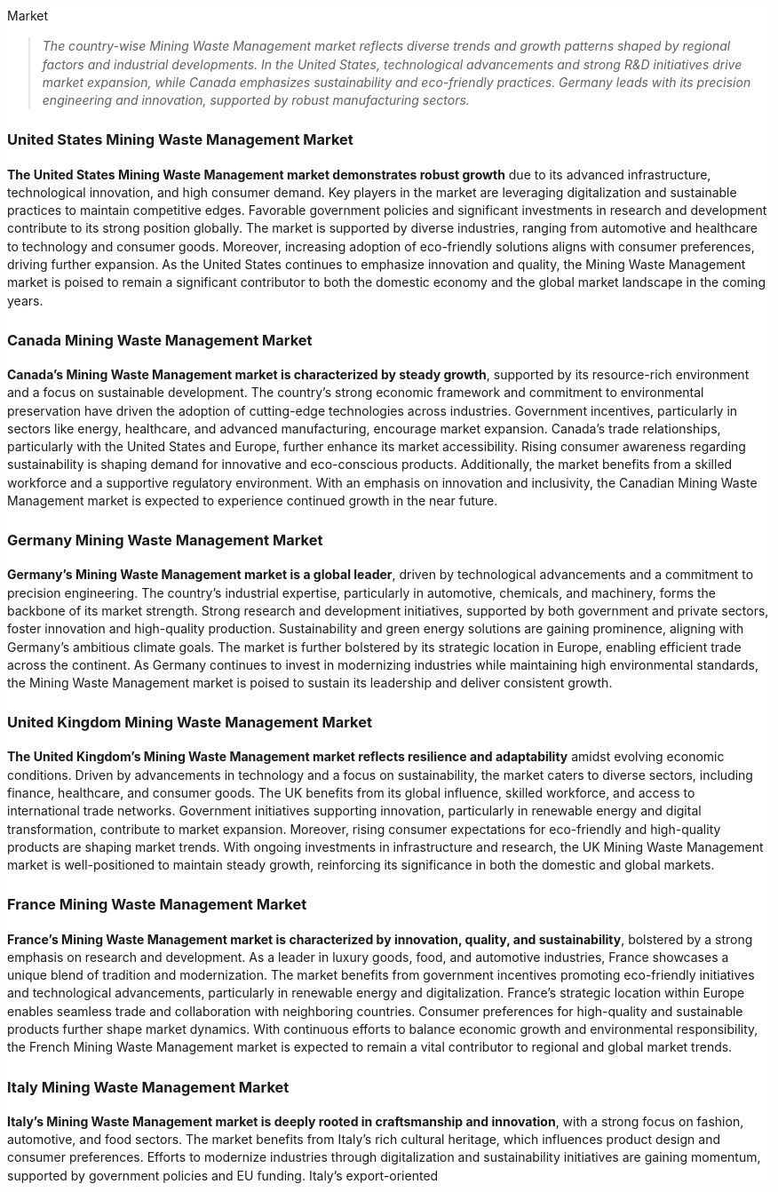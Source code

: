 Market<br /></span></h1><blockquote><p><em><span class="">The country-wise Mining Waste Management market reflects diverse trends and growth patterns shaped by regional factors and industrial developments. In the United States, technological advancements and strong R&amp;D initiatives drive market expansion, while Canada emphasizes sustainability and eco-friendly practices. Germany leads with its precision engineering and innovation, supported by robust manufacturing sectors.</span></em></p></blockquote><h3><strong>United States Mining Waste Management Market</strong></h3><p><strong>The United States Mining Waste Management market demonstrates robust growth</strong> due to its advanced infrastructure, technological innovation, and high consumer demand. Key players in the market are leveraging digitalization and sustainable practices to maintain competitive edges. Favorable government policies and significant investments in research and development contribute to its strong position globally. The market is supported by diverse industries, ranging from automotive and healthcare to technology and consumer goods. Moreover, increasing adoption of eco-friendly solutions aligns with consumer preferences, driving further expansion. As the United States continues to emphasize innovation and quality, the Mining Waste Management market is poised to remain a significant contributor to both the domestic economy and the global market landscape in the coming years.</p><h3><strong>Canada Mining Waste Management Market</strong></h3><p><strong>Canada&rsquo;s Mining Waste Management market is characterized by steady growth</strong>, supported by its resource-rich environment and a focus on sustainable development. The country&rsquo;s strong economic framework and commitment to environmental preservation have driven the adoption of cutting-edge technologies across industries. Government incentives, particularly in sectors like energy, healthcare, and advanced manufacturing, encourage market expansion. Canada&rsquo;s trade relationships, particularly with the United States and Europe, further enhance its market accessibility. Rising consumer awareness regarding sustainability is shaping demand for innovative and eco-conscious products. Additionally, the market benefits from a skilled workforce and a supportive regulatory environment. With an emphasis on innovation and inclusivity, the Canadian Mining Waste Management market is expected to experience continued growth in the near future.</p><h3><strong>Germany Mining Waste Management Market</strong></h3><p><strong>Germany&rsquo;s Mining Waste Management market is a global leader</strong>, driven by technological advancements and a commitment to precision engineering. The country&rsquo;s industrial expertise, particularly in automotive, chemicals, and machinery, forms the backbone of its market strength. Strong research and development initiatives, supported by both government and private sectors, foster innovation and high-quality production. Sustainability and green energy solutions are gaining prominence, aligning with Germany&rsquo;s ambitious climate goals. The market is further bolstered by its strategic location in Europe, enabling efficient trade across the continent. As Germany continues to invest in modernizing industries while maintaining high environmental standards, the Mining Waste Management market is poised to sustain its leadership and deliver consistent growth.</p><h3><strong>United Kingdom Mining Waste Management Market</strong></h3><p><strong>The United Kingdom&rsquo;s Mining Waste Management market reflects resilience and adaptability</strong> amidst evolving economic conditions. Driven by advancements in technology and a focus on sustainability, the market caters to diverse sectors, including finance, healthcare, and consumer goods. The UK benefits from its global influence, skilled workforce, and access to international trade networks. Government initiatives supporting innovation, particularly in renewable energy and digital transformation, contribute to market expansion. Moreover, rising consumer expectations for eco-friendly and high-quality products are shaping market trends. With ongoing investments in infrastructure and research, the UK Mining Waste Management market is well-positioned to maintain steady growth, reinforcing its significance in both the domestic and global markets.</p><h3><strong>France Mining Waste Management Market</strong></h3><p><strong>France&rsquo;s Mining Waste Management market is characterized by innovation, quality, and sustainability</strong>, bolstered by a strong emphasis on research and development. As a leader in luxury goods, food, and automotive industries, France showcases a unique blend of tradition and modernization. The market benefits from government incentives promoting eco-friendly initiatives and technological advancements, particularly in renewable energy and digitalization. France&rsquo;s strategic location within Europe enables seamless trade and collaboration with neighboring countries. Consumer preferences for high-quality and sustainable products further shape market dynamics. With continuous efforts to balance economic growth and environmental responsibility, the French Mining Waste Management market is expected to remain a vital contributor to regional and global market trends.</p><h3><strong>Italy Mining Waste Management Market</strong></h3><p><strong>Italy&rsquo;s Mining Waste Management market is deeply rooted in craftsmanship and innovation</strong>, with a strong focus on fashion, automotive, and food sectors. The market benefits from Italy&rsquo;s rich cultural heritage, which influences product design and consumer preferences. Efforts to modernize industries through digitalization and sustainability initiatives are gaining momentum, supported by government policies and EU funding. Italy&rsquo;s export-oriented